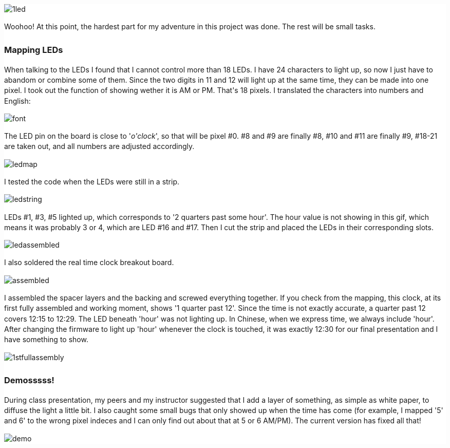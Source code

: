 ![1led](../../../../../files/projectf/1led.gif)

Woohoo! At this point, the hardest part for my adventure in this project was done. The rest will be small tasks.

### Mapping LEDs

When talking to the LEDs I found that I cannot control more than 18 LEDs. I have 24 characters to light up, so now I just have to abandom or combine some of them. Since the two digits in 11 and 12 will light up at the same time, they can be made into one pixel. I took out the function of showing wether it is AM or PM. That's 18 pixels. I translated the characters into numbers and English:

![font](../../../../../files/projectf/font.png)

The LED pin on the board is close to '*o'clock*', so that will be pixel #0. #8 and #9 are finally #8, #10 and #11 are finally #9, #18-21 are taken out, and all numbers are adjusted accordingly.

![ledmap](../../../../../files/projectf/ledmap.jpg)

I tested the code when the LEDs were still in a strip.

![ledstring](../../../../../files/projectf/ledstring.gif)

LEDs #1, #3, #5 lighted up, which corresponds to '2 quarters past some hour'. The hour value is not showing in this gif, which means it was probably 3 or 4, which are LED #16 and #17. Then I cut the strip and placed the LEDs in their corresponding slots.

![ledassembled](../../../../../files/projectf/ledassembled.jpg)

I also soldered the real time clock breakout board.

![assembled](../../../../../files/projectf/assembled.jpg)

I assembled the spacer layers and the backing and screwed everything together. If you check from the mapping, this clock, at its first fully assembled and working moment, shows '1 quarter past 12'. Since the time is not exactly accurate, a quarter past 12 covers 12:15 to 12:29. The LED beneath 'hour' was not lighting up. In Chinese, when we express time, we always include 'hour'. After changing the firmware to light up 'hour' whenever the clock is touched, it was exactly 12:30 for our final presentation and I have something to show.

![1stfullassembly](../../../../../files/projectf/1stfullassembly.jpg)

### Demosssss!

During class presentation, my peers and my instructor suggested that I add a layer of something, as simple as white paper, to diffuse the light a little bit. I also caught some small bugs that only showed up when the time has come (for example, I mapped '5' and 6' to the wrong pixel indeces and I can only find out about that at 5 or 6 AM/PM). The current version has fixed all that!

![demo](../../../../../files/projectf/demo.gif)

